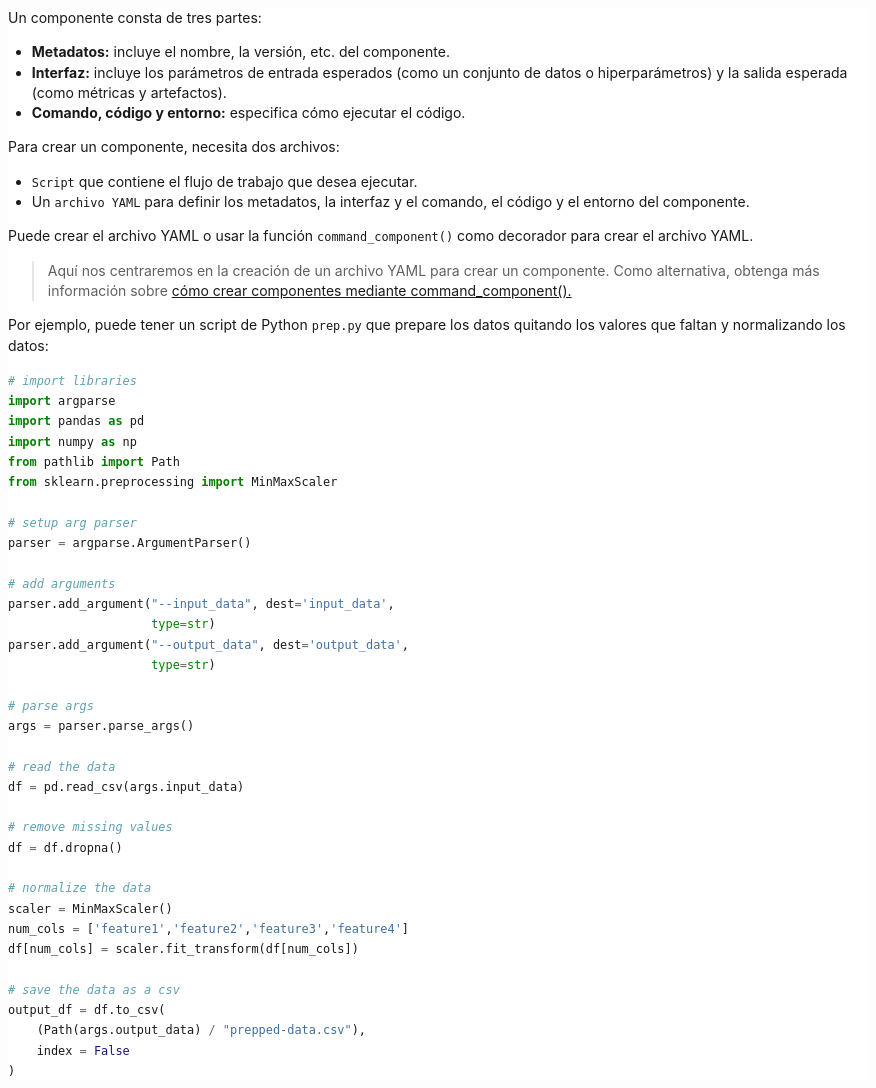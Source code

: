 Un componente consta de tres partes:

- **Metadatos:** incluye el nombre, la versión, etc. del componente.
- **Interfaz:** incluye los parámetros de entrada esperados (como un conjunto de datos o hiperparámetros) y la salida esperada (como métricas y artefactos).
- **Comando, código y entorno:** especifica cómo ejecutar el código.

Para crear un componente, necesita dos archivos:

- `Script` que contiene el flujo de trabajo que desea ejecutar.
- Un `archivo YAML` para definir los metadatos, la interfaz y el comando, el código y el entorno del componente.

Puede crear el archivo YAML o usar la función `command_component()` como decorador para crear el archivo YAML.

> Aquí nos centraremos en la creación de un archivo YAML para crear un componente. Como alternativa, obtenga más información sobre [cómo crear componentes mediante command_component().](https://learn.microsoft.com/es-es/azure/machine-learning/how-to-create-component-pipeline-python?view=azureml-api-2)

Por ejemplo, puede tener un script de Python `prep.py` que prepare los datos quitando los valores que faltan y normalizando los datos:

```Python
# import libraries
import argparse
import pandas as pd
import numpy as np
from pathlib import Path
from sklearn.preprocessing import MinMaxScaler

# setup arg parser
parser = argparse.ArgumentParser()

# add arguments
parser.add_argument("--input_data", dest='input_data',
                    type=str)
parser.add_argument("--output_data", dest='output_data',
                    type=str)

# parse args
args = parser.parse_args()

# read the data
df = pd.read_csv(args.input_data)

# remove missing values
df = df.dropna()

# normalize the data
scaler = MinMaxScaler()
num_cols = ['feature1','feature2','feature3','feature4']
df[num_cols] = scaler.fit_transform(df[num_cols])

# save the data as a csv
output_df = df.to_csv(
    (Path(args.output_data) / "prepped-data.csv"),
    index = False
)
```
